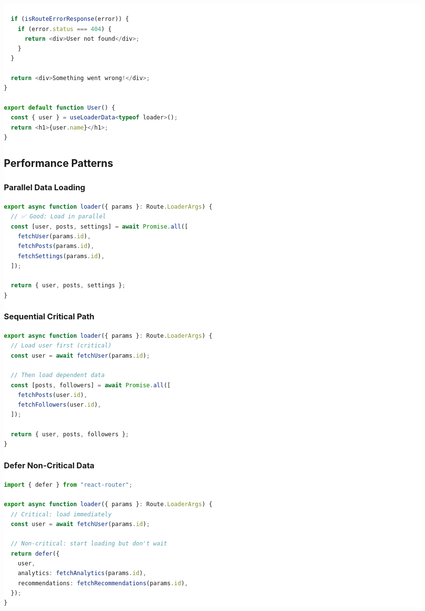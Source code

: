 ```typescript

  if (isRouteErrorResponse(error)) {
    if (error.status === 404) {
      return <div>User not found</div>;
    }
  }

  return <div>Something went wrong!</div>;
}

export default function User() {
  const { user } = useLoaderData<typeof loader>();
  return <h1>{user.name}</h1>;
}
```

## Performance Patterns

### Parallel Data Loading
```typescript
export async function loader({ params }: Route.LoaderArgs) {
  // ✅ Good: Load in parallel
  const [user, posts, settings] = await Promise.all([
    fetchUser(params.id),
    fetchPosts(params.id),
    fetchSettings(params.id),
  ]);

  return { user, posts, settings };
}
```

### Sequential Critical Path
```typescript
export async function loader({ params }: Route.LoaderArgs) {
  // Load user first (critical)
  const user = await fetchUser(params.id);

  // Then load dependent data
  const [posts, followers] = await Promise.all([
    fetchPosts(user.id),
    fetchFollowers(user.id),
  ]);

  return { user, posts, followers };
}
```

### Defer Non-Critical Data
```typescript
import { defer } from "react-router";

export async function loader({ params }: Route.LoaderArgs) {
  // Critical: load immediately
  const user = await fetchUser(params.id);

  // Non-critical: start loading but don't wait
  return defer({
    user,
    analytics: fetchAnalytics(params.id),
    recommendations: fetchRecommendations(params.id),
  });
}
```